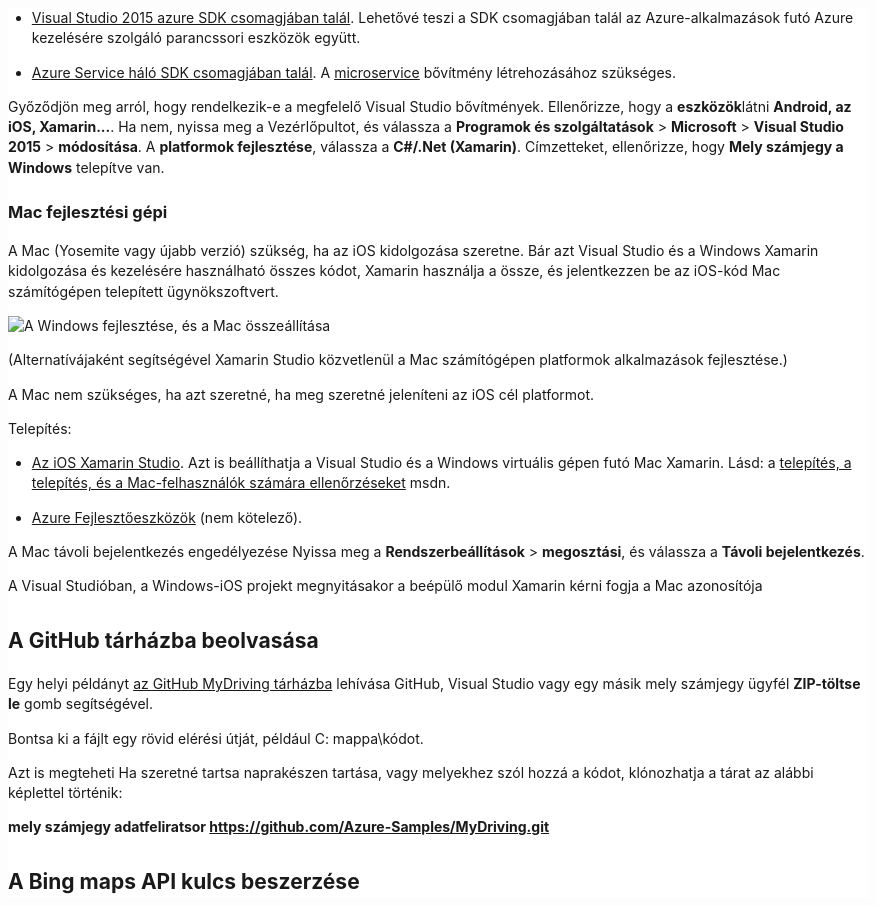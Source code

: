 -   [Visual Studio 2015 azure SDK csomagjában talál](https://go.microsoft.com/fwlink/?linkid=518003&clcid=0x409). Lehetővé teszi a SDK csomagjában talál az Azure-alkalmazások futó Azure kezelésére szolgáló parancssori eszközök együtt.

-   [Azure Service háló SDK csomagjában talál](http://www.microsoft.com/web/handlers/webpi.ashx?command=getinstallerredirect&appid=MicrosoftAzure-ServiceFabric). A [microservice](../service-fabric/service-fabric-get-started.md) bővítmény létrehozásához szükséges.

Győződjön meg arról, hogy rendelkezik-e a megfelelő Visual Studio bővítmények. Ellenőrizze, hogy a **eszközök**látni **Android, az iOS, Xamarin...**. Ha nem, nyissa meg a Vezérlőpultot, és válassza a **Programok és szolgáltatások** > **Microsoft** > **Visual Studio 2015** > **módosítása**. A **platformok fejlesztése**, válassza a **C\#/.Net (Xamarin)**. Címzetteket, ellenőrizze, hogy **Mely számjegy a Windows** telepítve van.

### <a name="mac-development-machine"></a>Mac fejlesztési gépi

A Mac (Yosemite vagy újabb verzió) szükség, ha az iOS kidolgozása szeretne. Bár azt Visual Studio és a Windows Xamarin kidolgozása és kezelésére használható összes kódot, Xamarin használja a össze, és jelentkezzen be az iOS-kód Mac számítógépen telepített ügynökszoftvert.

![A Windows fejlesztése, és a Mac összeállítása](./media/iot-solution-build-system/image1.png)

(Alternatívájaként segítségével Xamarin Studio közvetlenül a Mac számítógépen platformok alkalmazások fejlesztése.)

A Mac nem szükséges, ha azt szeretné, ha meg szeretné jeleníteni az iOS cél platformot.

Telepítés:

-   [Az iOS Xamarin Studio](https://developer.xamarin.com/guides/ios/getting_started/installation/mac/). Azt is beállíthatja a Visual Studio és a Windows virtuális gépen futó Mac Xamarin. Lásd: a [telepítés, a telepítés, és a Mac-felhasználók számára ellenőrzéseket](https://msdn.microsoft.com/library/mt488770.aspx) msdn.

-   [Azure Fejlesztőeszközök](https://azure.microsoft.com/downloads/) (nem kötelező).

A Mac távoli bejelentkezés engedélyezése Nyissa meg a **Rendszerbeállítások** > **megosztási**, és válassza a **Távoli bejelentkezés**.

A Visual Studióban, a Windows-iOS projekt megnyitásakor a beépülő modul Xamarin kérni fogja a Mac azonosítója

## <a name="fetch-the-github-repository"></a>A GitHub tárházba beolvasása

Egy helyi példányt [az GitHub MyDriving tárházba](https://github.com/Azure-Samples/MyDriving) lehívása GitHub, Visual Studio vagy egy másik mely számjegy ügyfél **ZIP-töltse le** gomb segítségével.

Bontsa ki a fájlt egy rövid elérési útját, például C: mappa\\kódot.

Azt is megteheti Ha szeretné tartsa naprakészen tartása, vagy melyekhez szól hozzá a kódot, klónozhatja a tárat az alábbi képlettel történik:

**mely számjegy adatfeliratsor https://github.com/Azure-Samples/MyDriving.git**

## <a name="get-a-bing-maps-api-key"></a>A Bing maps API kulcs beszerzése
